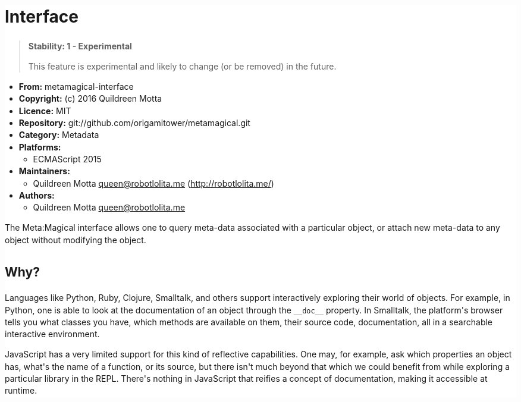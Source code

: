 

# Interface





> 
> **Stability: 1 - Experimental**
> 
> This feature is experimental and likely to change (or be removed) in the
> future.
> 


  - **From:**
    metamagical-interface
  - **Copyright:**
    (c) 2016 Quildreen Motta
  - **Licence:**
    MIT
  - **Repository:**
    git://github.com/origamitower/metamagical.git
  - **Category:**
    Metadata
  - **Platforms:**
      - ECMAScript 2015
  - **Maintainers:**
      - Quildreen Motta <queen@robotlolita.me> (http://robotlolita.me/)
  - **Authors:**
      - Quildreen Motta <queen@robotlolita.me>



The Meta:Magical interface allows one to query meta-data associated
with a particular object, or attach new meta-data to any object
without modifying the object.


## Why?

Languages like Python, Ruby, Clojure, Smalltalk, and others support
interactively exploring their world of objects. For example, in
Python, one is able to look at the documentation of an object through
the `__doc__` property. In Smalltalk, the platform's browser tells
you what classes you have, which methods are available on them, their
source code, documentation, all in a searchable interactive
environment.

JavaScript has a very limited support for this kind of reflective
capabilities. One may, for example, ask which properties an object
has, what's the name of a function, or its source, but there isn't
much beyond that which we could benefit from while exploring a
particular library in the REPL. There's nothing in JavaScript that
reifies a concept of documentation, making it accessible at runtime.

